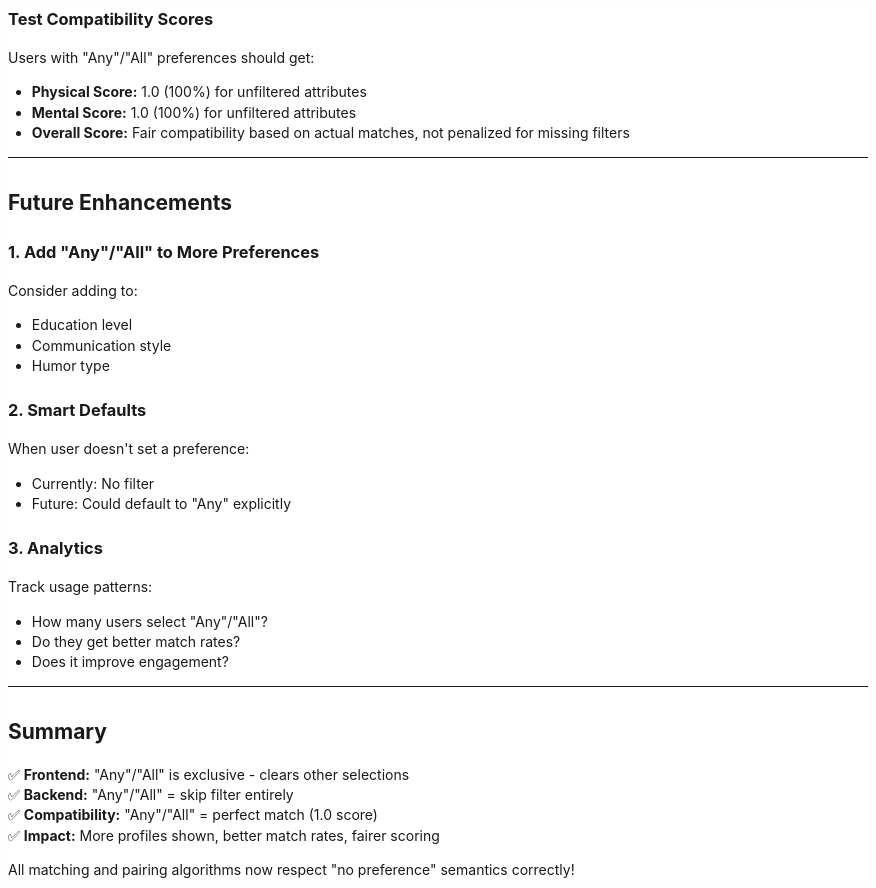 ### Test Compatibility Scores
Users with "Any"/"All" preferences should get:
- **Physical Score:** 1.0 (100%) for unfiltered attributes
- **Mental Score:** 1.0 (100%) for unfiltered attributes
- **Overall Score:** Fair compatibility based on actual matches, not penalized for missing filters

---

## Future Enhancements

### 1. Add "Any"/"All" to More Preferences
Consider adding to:
- Education level
- Communication style
- Humor type

### 2. Smart Defaults
When user doesn't set a preference:
- Currently: No filter
- Future: Could default to "Any" explicitly

### 3. Analytics
Track usage patterns:
- How many users select "Any"/"All"?
- Do they get better match rates?
- Does it improve engagement?

---

## Summary

✅ **Frontend:** "Any"/"All" is exclusive - clears other selections  
✅ **Backend:** "Any"/"All" = skip filter entirely  
✅ **Compatibility:** "Any"/"All" = perfect match (1.0 score)  
✅ **Impact:** More profiles shown, better match rates, fairer scoring  

All matching and pairing algorithms now respect "no preference" semantics correctly!
